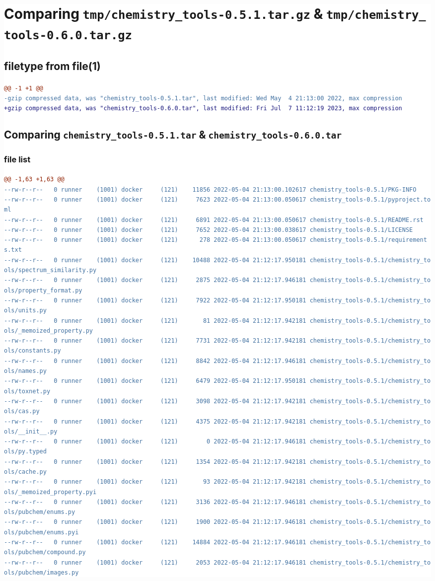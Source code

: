 # Comparing `tmp/chemistry_tools-0.5.1.tar.gz` & `tmp/chemistry_tools-0.6.0.tar.gz`

## filetype from file(1)

```diff
@@ -1 +1 @@
-gzip compressed data, was "chemistry_tools-0.5.1.tar", last modified: Wed May  4 21:13:00 2022, max compression
+gzip compressed data, was "chemistry_tools-0.6.0.tar", last modified: Fri Jul  7 11:12:19 2023, max compression
```

## Comparing `chemistry_tools-0.5.1.tar` & `chemistry_tools-0.6.0.tar`

### file list

```diff
@@ -1,63 +1,63 @@
--rw-r--r--   0 runner    (1001) docker     (121)    11856 2022-05-04 21:13:00.102617 chemistry_tools-0.5.1/PKG-INFO
--rw-r--r--   0 runner    (1001) docker     (121)     7623 2022-05-04 21:13:00.050617 chemistry_tools-0.5.1/pyproject.toml
--rw-r--r--   0 runner    (1001) docker     (121)     6891 2022-05-04 21:13:00.050617 chemistry_tools-0.5.1/README.rst
--rw-r--r--   0 runner    (1001) docker     (121)     7652 2022-05-04 21:13:00.038617 chemistry_tools-0.5.1/LICENSE
--rw-r--r--   0 runner    (1001) docker     (121)      278 2022-05-04 21:13:00.050617 chemistry_tools-0.5.1/requirements.txt
--rw-r--r--   0 runner    (1001) docker     (121)    10488 2022-05-04 21:12:17.950181 chemistry_tools-0.5.1/chemistry_tools/spectrum_similarity.py
--rw-r--r--   0 runner    (1001) docker     (121)     2875 2022-05-04 21:12:17.946181 chemistry_tools-0.5.1/chemistry_tools/property_format.py
--rw-r--r--   0 runner    (1001) docker     (121)     7922 2022-05-04 21:12:17.950181 chemistry_tools-0.5.1/chemistry_tools/units.py
--rw-r--r--   0 runner    (1001) docker     (121)       81 2022-05-04 21:12:17.942181 chemistry_tools-0.5.1/chemistry_tools/_memoized_property.py
--rw-r--r--   0 runner    (1001) docker     (121)     7731 2022-05-04 21:12:17.942181 chemistry_tools-0.5.1/chemistry_tools/constants.py
--rw-r--r--   0 runner    (1001) docker     (121)     8842 2022-05-04 21:12:17.946181 chemistry_tools-0.5.1/chemistry_tools/names.py
--rw-r--r--   0 runner    (1001) docker     (121)     6479 2022-05-04 21:12:17.950181 chemistry_tools-0.5.1/chemistry_tools/toxnet.py
--rw-r--r--   0 runner    (1001) docker     (121)     3098 2022-05-04 21:12:17.942181 chemistry_tools-0.5.1/chemistry_tools/cas.py
--rw-r--r--   0 runner    (1001) docker     (121)     4375 2022-05-04 21:12:17.942181 chemistry_tools-0.5.1/chemistry_tools/__init__.py
--rw-r--r--   0 runner    (1001) docker     (121)        0 2022-05-04 21:12:17.946181 chemistry_tools-0.5.1/chemistry_tools/py.typed
--rw-r--r--   0 runner    (1001) docker     (121)     1354 2022-05-04 21:12:17.942181 chemistry_tools-0.5.1/chemistry_tools/cache.py
--rw-r--r--   0 runner    (1001) docker     (121)       93 2022-05-04 21:12:17.942181 chemistry_tools-0.5.1/chemistry_tools/_memoized_property.pyi
--rw-r--r--   0 runner    (1001) docker     (121)     3136 2022-05-04 21:12:17.946181 chemistry_tools-0.5.1/chemistry_tools/pubchem/enums.py
--rw-r--r--   0 runner    (1001) docker     (121)     1900 2022-05-04 21:12:17.946181 chemistry_tools-0.5.1/chemistry_tools/pubchem/enums.pyi
--rw-r--r--   0 runner    (1001) docker     (121)    14884 2022-05-04 21:12:17.946181 chemistry_tools-0.5.1/chemistry_tools/pubchem/compound.py
--rw-r--r--   0 runner    (1001) docker     (121)     2053 2022-05-04 21:12:17.946181 chemistry_tools-0.5.1/chemistry_tools/pubchem/images.py
```